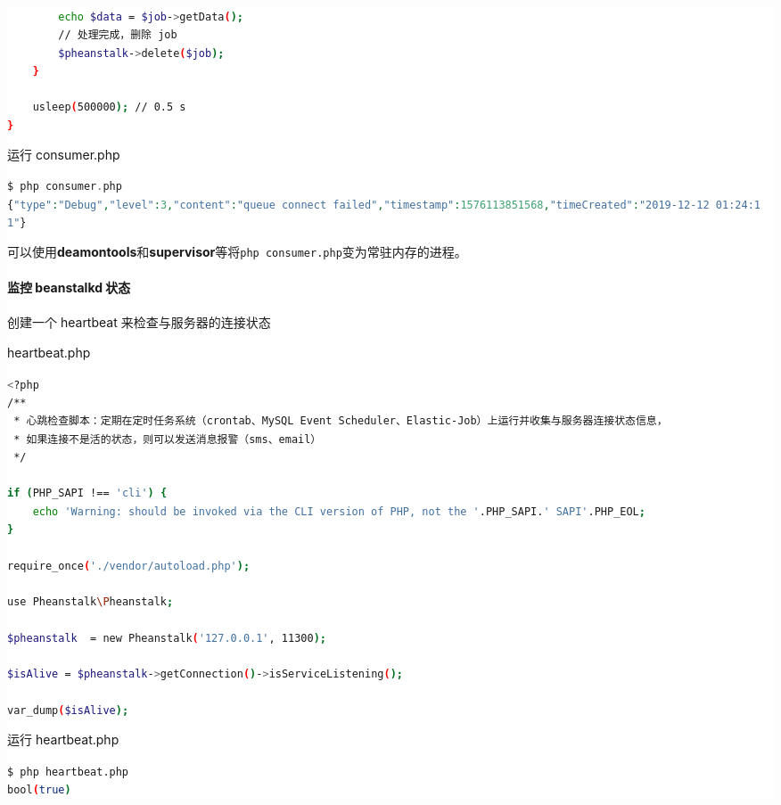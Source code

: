 ```sh
        echo $data = $job->getData();
        // 处理完成，删除 job
        $pheanstalk->delete($job);
    }

    usleep(500000); // 0.5 s
}
```

运行 consumer.php

```php
$ php consumer.php
{"type":"Debug","level":3,"content":"queue connect failed","timestamp":1576113851568,"timeCreated":"2019-12-12 01:24:11"}
```

可以使用**deamontools**和**supervisor**等将`php consumer.php`变为常驻内存的进程。


#### 监控 beanstalkd 状态

创建一个 heartbeat 来检查与服务器的连接状态

heartbeat.php

```sh
<?php
/**
 * 心跳检查脚本：定期在定时任务系统（crontab、MySQL Event Scheduler、Elastic-Job）上运行并收集与服务器连接状态信息，
 * 如果连接不是活的状态，则可以发送消息报警（sms、email）
 */

if (PHP_SAPI !== 'cli') {
    echo 'Warning: should be invoked via the CLI version of PHP, not the '.PHP_SAPI.' SAPI'.PHP_EOL;
}

require_once('./vendor/autoload.php');

use Pheanstalk\Pheanstalk;

$pheanstalk  = new Pheanstalk('127.0.0.1', 11300);

$isAlive = $pheanstalk->getConnection()->isServiceListening();

var_dump($isAlive);
```

运行 heartbeat.php

```sh
$ php heartbeat.php
bool(true)
```
